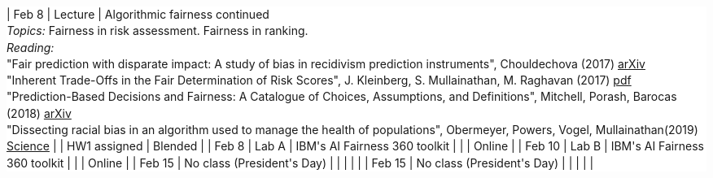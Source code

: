 | Feb&nbsp;8  | Lecture                    | Algorithmic fairness continued<br>_Topics:_ Fairness in risk assessment.  Fairness in ranking. <br> _Reading:_ <br>  "Fair prediction with disparate impact: A study of bias in recidivism prediction instruments", Chouldechova (2017) [arXiv](https://arxiv.org/abs/1703.00056) <br> "Inherent Trade-Offs in the Fair Determination of Risk Scores", J. Kleinberg, S. Mullainathan, M. Raghavan (2017) [pdf](http://drops.dagstuhl.de/opus/volltexte/2017/8156/pdf/LIPIcs-ITCS-2017-43.pdf) <br> "Prediction-Based Decisions and Fairness: A Catalogue of Choices, Assumptions, and Definitions", Mitchell, Porash, Barocas (2018) [arXiv](https://arxiv.org/abs/1811.07867) <br> "Dissecting racial bias in an algorithm used to manage the health of populations", Obermeyer, Powers, Vogel, Mullainathan(2019) [Science](https://science.sciencemag.org/content/366/6464/447)                                                                                 |           | HW1 assigned                              | Blended |
| Feb&nbsp;8  | Lab A                      | IBM's AI Fairness 360 toolkit                                                                                                                                                                                                                                                                                                                                                                                                                                                                                                                                                                                                                                                                                                                                                                                                                                                                                                                                      |           |                                           | Online  |
| Feb&nbsp;10 | Lab B                      | IBM's AI Fairness 360 toolkit                                                                                                                                                                                                                                                                                                                                                                                                                                                                                                                                                                                                                                                                                                                                                                                                                                                                                                                                      |           |                                           | Online  |
| Feb&nbsp;15 | No class (President's Day) |                                                                                                                                                                                                                                                                                                                                                                                                                                                                                                                                                                                                                                                                                                                                                                                                                                                                                                                                                                    |           |                                           |         |
| Feb&nbsp;15 | No class (President's Day) |                                                                                                                                                                                                                                                                                                                                                                                                                                                                                                                                                                                                                                                                                                                                                                                                                                                                                                                                                                    |           |                                           |         |